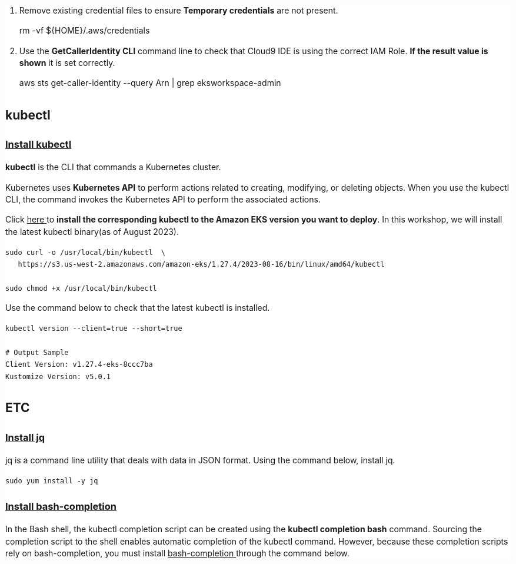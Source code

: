  1. Remove existing credential files to ensure **Temporary credentials** are not present.

    rm -vf ${HOME}/.aws/credentials

 1. Use the **GetCallerIdentity CLI** command line to check that Cloud9 IDE is using the correct IAM Role. **If the result value is shown** it is set correctly.

    aws sts get-caller-identity --query Arn | grep eksworkspace-admin

## kubectl

### [Install kubectl](https://catalog.us-east-1.prod.workshops.aws/workshops/9c0aa9ab-90a9-44a6-abe1-8dff360ae428/en-US/30-setting/300-kubectl#install-kubectl)

**kubectl** is the CLI that commands a Kubernetes cluster.

Kubernetes uses **Kubernetes API** to perform actions related to creating, modifying, or deleting objects. When you use the kubectl CLI, the command invokes the Kubernetes API to perform the associated actions.

Click [here ](https://docs.aws.amazon.com/eks/latest/userguide/install-kubectl.html)to **install the corresponding kubectl to the Amazon EKS version you want to deploy**. In this workshop, we will install the latest kubectl binary(as of August 2023).

    sudo curl -o /usr/local/bin/kubectl  \
       https://s3.us-west-2.amazonaws.com/amazon-eks/1.27.4/2023-08-16/bin/linux/amd64/kubectl

    sudo chmod +x /usr/local/bin/kubectl

Use the command below to check that the latest kubectl is installed.

    kubectl version --client=true --short=true

    # Output Sample
    Client Version: v1.27.4-eks-8ccc7ba
    Kustomize Version: v5.0.1

## ETC

### [Install jq](https://catalog.us-east-1.prod.workshops.aws/workshops/9c0aa9ab-90a9-44a6-abe1-8dff360ae428/en-US/30-setting/400-etc#install-jq)

jq is a command line utility that deals with data in JSON format. Using the command below, install jq.

    sudo yum install -y jq

### [Install bash-completion](https://catalog.us-east-1.prod.workshops.aws/workshops/9c0aa9ab-90a9-44a6-abe1-8dff360ae428/en-US/30-setting/400-etc#install-bash-completion)

In the Bash shell, the kubectl completion script can be created using the **kubectl completion bash** command. Sourcing the completion script to the shell enables automatic completion of the kubectl command. However, because these completion scripts rely on bash-completion, you must install [bash-completion ](https://github.com/scop/bash-completion#installation)through the command below.
